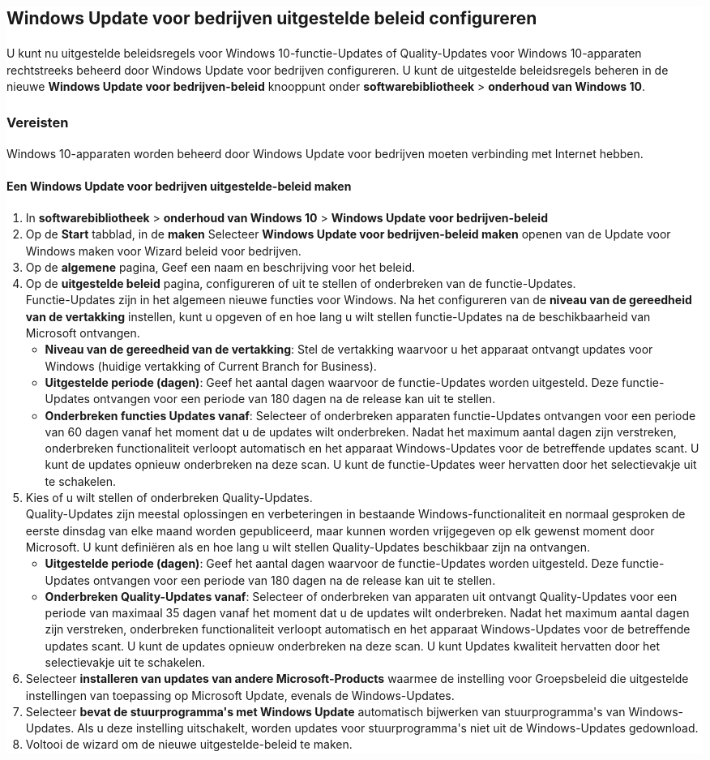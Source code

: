 ## <a name="configure-windows-update-for-business-deferral-policies"></a>Windows Update voor bedrijven uitgestelde beleid configureren

U kunt nu uitgestelde beleidsregels voor Windows 10-functie-Updates of Quality-Updates voor Windows 10-apparaten rechtstreeks beheerd door Windows Update voor bedrijven configureren. U kunt de uitgestelde beleidsregels beheren in de nieuwe **Windows Update voor bedrijven-beleid** knooppunt onder **softwarebibliotheek** > **onderhoud van Windows 10**.

### <a name="prerequisites"></a>Vereisten
Windows 10-apparaten worden beheerd door Windows Update voor bedrijven moeten verbinding met Internet hebben.

#### <a name="to-create-a-windows-update-for-business-deferral-policy"></a>Een Windows Update voor bedrijven uitgestelde-beleid maken
1. In **softwarebibliotheek** > **onderhoud van Windows 10** > **Windows Update voor bedrijven-beleid**
2. Op de **Start** tabblad, in de **maken** Selecteer **Windows Update voor bedrijven-beleid maken** openen van de Update voor Windows maken voor Wizard beleid voor bedrijven.
3. Op de **algemene** pagina, Geef een naam en beschrijving voor het beleid.
4. Op de **uitgestelde beleid** pagina, configureren of uit te stellen of onderbreken van de functie-Updates.    
    Functie-Updates zijn in het algemeen nieuwe functies voor Windows. Na het configureren van de **niveau van de gereedheid van de vertakking** instellen, kunt u opgeven of en hoe lang u wilt stellen functie-Updates na de beschikbaarheid van Microsoft ontvangen.
    - **Niveau van de gereedheid van de vertakking**: Stel de vertakking waarvoor u het apparaat ontvangt updates voor Windows (huidige vertakking of Current Branch for Business).
    - **Uitgestelde periode (dagen)**:  Geef het aantal dagen waarvoor de functie-Updates worden uitgesteld. Deze functie-Updates ontvangen voor een periode van 180 dagen na de release kan uit te stellen.
    - **Onderbreken functies Updates vanaf**: Selecteer of onderbreken apparaten functie-Updates ontvangen voor een periode van 60 dagen vanaf het moment dat u de updates wilt onderbreken. Nadat het maximum aantal dagen zijn verstreken, onderbreken functionaliteit verloopt automatisch en het apparaat Windows-Updates voor de betreffende updates scant. U kunt de updates opnieuw onderbreken na deze scan. U kunt de functie-Updates weer hervatten door het selectievakje uit te schakelen.   
5. Kies of u wilt stellen of onderbreken Quality-Updates.     
    Quality-Updates zijn meestal oplossingen en verbeteringen in bestaande Windows-functionaliteit en normaal gesproken de eerste dinsdag van elke maand worden gepubliceerd, maar kunnen worden vrijgegeven op elk gewenst moment door Microsoft. U kunt definiëren als en hoe lang u wilt stellen Quality-Updates beschikbaar zijn na ontvangen.
    - **Uitgestelde periode (dagen)**: Geef het aantal dagen waarvoor de functie-Updates worden uitgesteld. Deze functie-Updates ontvangen voor een periode van 180 dagen na de release kan uit te stellen.
    - **Onderbreken Quality-Updates vanaf**: Selecteer of onderbreken van apparaten uit ontvangt Quality-Updates voor een periode van maximaal 35 dagen vanaf het moment dat u de updates wilt onderbreken. Nadat het maximum aantal dagen zijn verstreken, onderbreken functionaliteit verloopt automatisch en het apparaat Windows-Updates voor de betreffende updates scant. U kunt de updates opnieuw onderbreken na deze scan. U kunt Updates kwaliteit hervatten door het selectievakje uit te schakelen.
6. Selecteer **installeren van updates van andere Microsoft-Products** waarmee de instelling voor Groepsbeleid die uitgestelde instellingen van toepassing op Microsoft Update, evenals de Windows-Updates.
7. Selecteer **bevat de stuurprogramma's met Windows Update** automatisch bijwerken van stuurprogramma's van Windows-Updates. Als u deze instelling uitschakelt, worden updates voor stuurprogramma's niet uit de Windows-Updates gedownload.
8. Voltooi de wizard om de nieuwe uitgestelde-beleid te maken.
